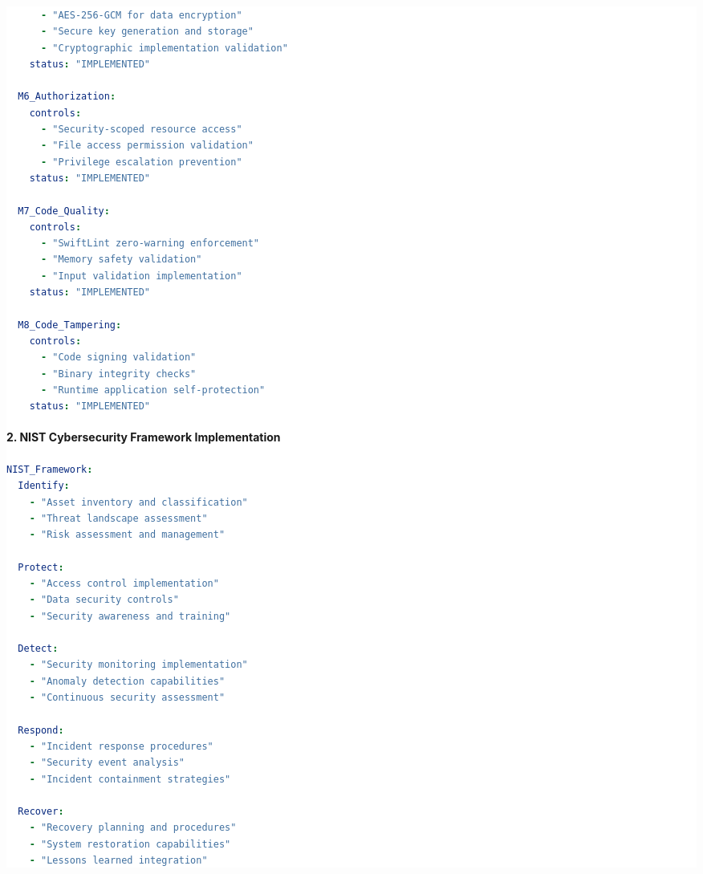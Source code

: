 ```yaml
      - "AES-256-GCM for data encryption"
      - "Secure key generation and storage"
      - "Cryptographic implementation validation"
    status: "IMPLEMENTED"

  M6_Authorization:
    controls:
      - "Security-scoped resource access"
      - "File access permission validation"
      - "Privilege escalation prevention"
    status: "IMPLEMENTED"

  M7_Code_Quality:
    controls:
      - "SwiftLint zero-warning enforcement"
      - "Memory safety validation"
      - "Input validation implementation"
    status: "IMPLEMENTED"

  M8_Code_Tampering:
    controls:
      - "Code signing validation"
      - "Binary integrity checks"
      - "Runtime application self-protection"
    status: "IMPLEMENTED"
```

#### 2. NIST Cybersecurity Framework Implementation
```yaml
NIST_Framework:
  Identify:
    - "Asset inventory and classification"
    - "Threat landscape assessment"
    - "Risk assessment and management"

  Protect:
    - "Access control implementation"
    - "Data security controls"
    - "Security awareness and training"

  Detect:
    - "Security monitoring implementation"
    - "Anomaly detection capabilities"
    - "Continuous security assessment"

  Respond:
    - "Incident response procedures"
    - "Security event analysis"
    - "Incident containment strategies"

  Recover:
    - "Recovery planning and procedures"
    - "System restoration capabilities"
    - "Lessons learned integration"
```

